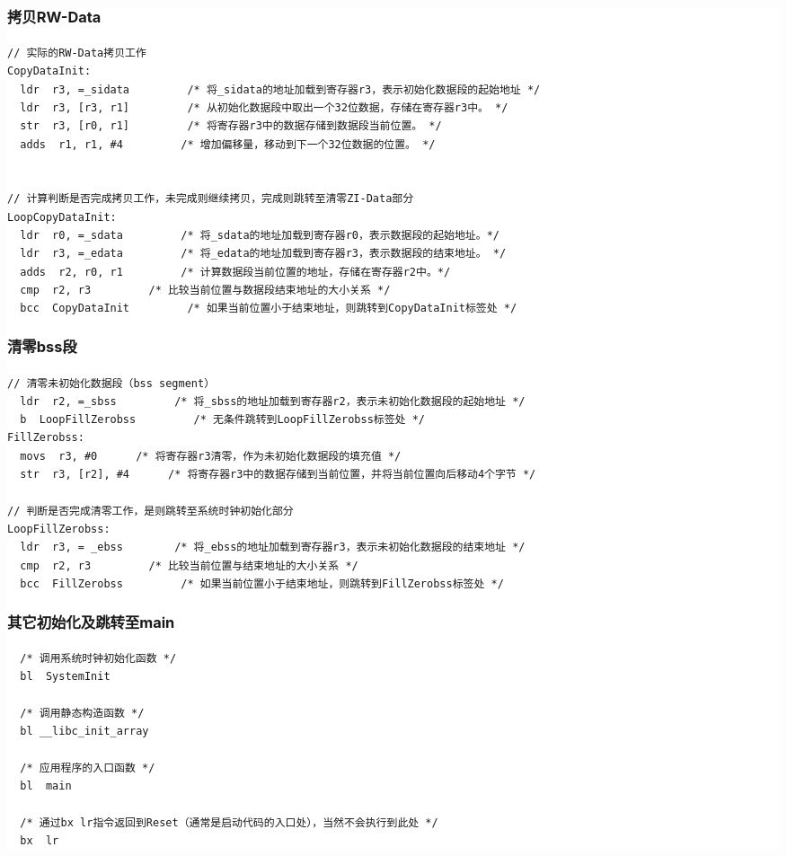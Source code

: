 ### 拷贝RW-Data

```
// 实际的RW-Data拷贝工作
CopyDataInit:
  ldr  r3, =_sidata         /* 将_sidata的地址加载到寄存器r3，表示初始化数据段的起始地址 */
  ldr  r3, [r3, r1]         /* 从初始化数据段中取出一个32位数据，存储在寄存器r3中。 */
  str  r3, [r0, r1]         /* 将寄存器r3中的数据存储到数据段当前位置。 */
  adds  r1, r1, #4         /* 增加偏移量，移动到下一个32位数据的位置。 */


// 计算判断是否完成拷贝工作，未完成则继续拷贝，完成则跳转至清零ZI-Data部分
LoopCopyDataInit:
  ldr  r0, =_sdata         /* 将_sdata的地址加载到寄存器r0，表示数据段的起始地址。*/
  ldr  r3, =_edata         /* 将_edata的地址加载到寄存器r3，表示数据段的结束地址。 */
  adds  r2, r0, r1         /* 计算数据段当前位置的地址，存储在寄存器r2中。*/
  cmp  r2, r3         /* 比较当前位置与数据段结束地址的大小关系 */
  bcc  CopyDataInit         /* 如果当前位置小于结束地址，则跳转到CopyDataInit标签处 */
```

### 清零bss段

```
// 清零未初始化数据段（bss segment）
  ldr  r2, =_sbss         /* 将_sbss的地址加载到寄存器r2，表示未初始化数据段的起始地址 */
  b  LoopFillZerobss         /* 无条件跳转到LoopFillZerobss标签处 */
FillZerobss:
  movs  r3, #0      /* 将寄存器r3清零，作为未初始化数据段的填充值 */
  str  r3, [r2], #4      /* 将寄存器r3中的数据存储到当前位置，并将当前位置向后移动4个字节 */
    
// 判断是否完成清零工作，是则跳转至系统时钟初始化部分
LoopFillZerobss:         
  ldr  r3, = _ebss        /* 将_ebss的地址加载到寄存器r3，表示未初始化数据段的结束地址 */
  cmp  r2, r3         /* 比较当前位置与结束地址的大小关系 */
  bcc  FillZerobss         /* 如果当前位置小于结束地址，则跳转到FillZerobss标签处 */
```

### 其它初始化及跳转至main

```
  /* 调用系统时钟初始化函数 */
  bl  SystemInit     
  
  /* 调用静态构造函数 */       
  bl __libc_init_array         
  
  /* 应用程序的入口函数 */
  bl  main           
  
  /* 通过bx lr指令返回到Reset（通常是启动代码的入口处），当然不会执行到此处 */ 
  bx  lr            
```
